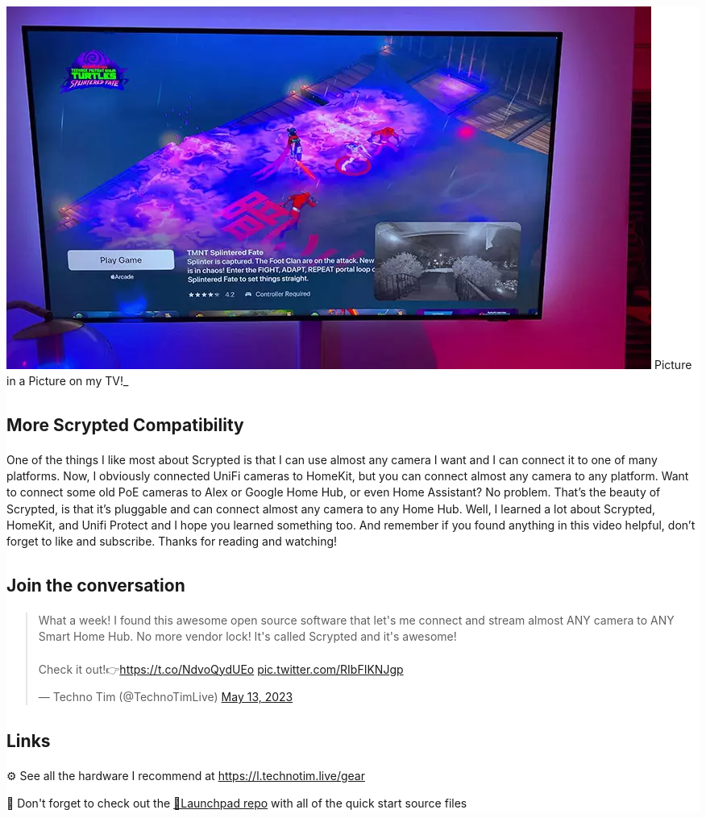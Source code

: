 ![Scrypted Apple TV Picture in a Picture](/assets/img/posts/scrypted-pip-tv-game.webp)
Picture in a Picture on my TV!_

## More Scrypted Compatibility

One of the things I like most about  Scrypted is that I can use almost any camera I want and I can connect it to one of many platforms.  Now, I obviously connected UniFi cameras to HomeKit, but you can connect almost any camera to any platform.  Want to connect some old PoE cameras to Alex or Google Home Hub, or even Home Assistant?  No problem.  That’s the beauty of Scrypted, is that it’s pluggable and can connect almost any camera to any Home Hub.  Well, I learned a lot about Scrypted, HomeKit, and Unifi Protect and I hope you learned something too.  And remember if you found anything in this video helpful, don’t forget to like and subscribe.  Thanks for reading and watching!

## Join the conversation

<blockquote class="twitter-tweet" data-dnt="true" data-theme="dark"><p lang="en" dir="ltr">What a week! I found this awesome open source software that let&#39;s me connect and stream almost ANY camera to ANY Smart Home Hub. No more vendor lock! It&#39;s called Scrypted and it&#39;s awesome!<br><br>Check it out!👉<a href="https://t.co/NdvoQydUEo">https://t.co/NdvoQydUEo</a> <a href="https://t.co/RIbFIKNJgp">pic.twitter.com/RIbFIKNJgp</a></p>&mdash; Techno Tim (@TechnoTimLive) <a href="https://twitter.com/TechnoTimLive/status/1657405981456752641?ref_src=twsrc%5Etfw">May 13, 2023</a></blockquote> <script async src="https://platform.twitter.com/widgets.js" charset="utf-8"></script>

## Links

⚙️ See all the hardware I recommend at <https://l.technotim.live/gear>

🚀 Don't forget to check out the [🚀Launchpad repo](https://l.technotim.live/quick-start) with all of the quick start source files
